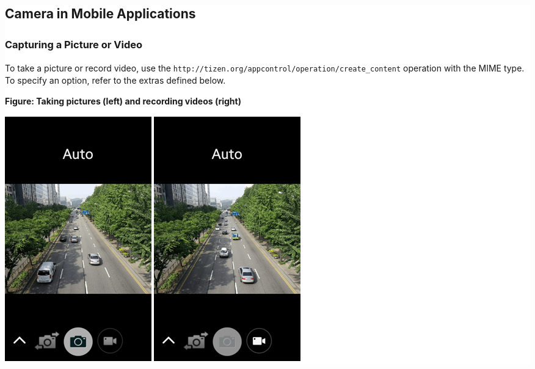 ## Camera in Mobile Applications

### Capturing a Picture or Video

To take a picture or record video, use the `http://tizen.org/appcontrol/operation/create_content` operation with the MIME type. To specify an option, refer to the extras defined below.

**Figure: Taking pictures (left) and recording videos (right)**

![Taking picture](./media/common_appcontrol_camera.png) ![Recording video](./media/common_appcontrol_camera2.png)
